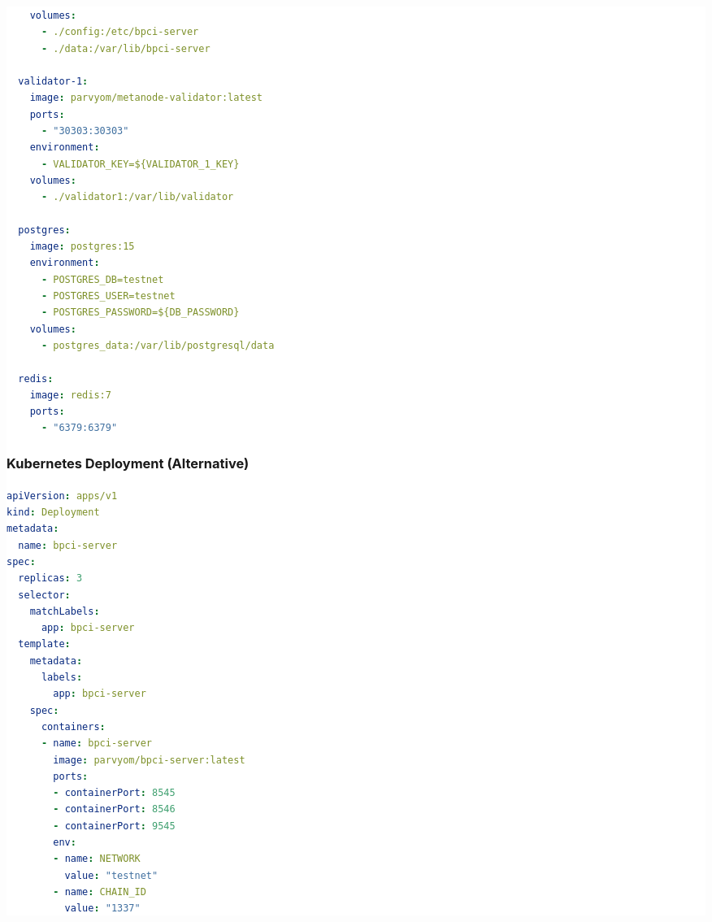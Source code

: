 ```yaml
    volumes:
      - ./config:/etc/bpci-server
      - ./data:/var/lib/bpci-server

  validator-1:
    image: parvyom/metanode-validator:latest
    ports:
      - "30303:30303"
    environment:
      - VALIDATOR_KEY=${VALIDATOR_1_KEY}
    volumes:
      - ./validator1:/var/lib/validator

  postgres:
    image: postgres:15
    environment:
      - POSTGRES_DB=testnet
      - POSTGRES_USER=testnet
      - POSTGRES_PASSWORD=${DB_PASSWORD}
    volumes:
      - postgres_data:/var/lib/postgresql/data

  redis:
    image: redis:7
    ports:
      - "6379:6379"
```

### Kubernetes Deployment (Alternative)
```yaml
apiVersion: apps/v1
kind: Deployment
metadata:
  name: bpci-server
spec:
  replicas: 3
  selector:
    matchLabels:
      app: bpci-server
  template:
    metadata:
      labels:
        app: bpci-server
    spec:
      containers:
      - name: bpci-server
        image: parvyom/bpci-server:latest
        ports:
        - containerPort: 8545
        - containerPort: 8546
        - containerPort: 9545
        env:
        - name: NETWORK
          value: "testnet"
        - name: CHAIN_ID
          value: "1337"
```
